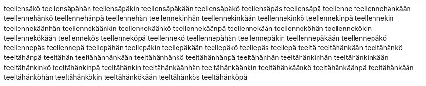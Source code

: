 teellensäkö
teellensäpähän
teellensäpäkin
teellensäpäkään
teellensäpäkö
teellensäpäs
teellensäpä
teellenne
teellennehänkään
teellennehänkö
teellennehänpä
teellennehän
teellennekinhän
teellennekinkään
teellennekinkö
teellennekinpä
teellennekin
teellennekäänhän
teellennekäänkin
teellennekäänkö
teellennekäänpä
teellennekään
teellenneköhän
teellennekökin
teellennekökään
teellennekös
teellenneköpä
teellennekö
teellennepähän
teellennepäkin
teellennepäkään
teellennepäkö
teellennepäs
teellennepä
teellepähän
teellepäkin
teellepäkään
teellepäkö
teellepäs
teellepä
teeltä
teeltähänkään
teeltähänkö
teeltähänpä
teeltähän
teeltähänhänkään
teeltähänhänkö
teeltähänhänpä
teeltähänhän
teeltähänkinhän
teeltähänkinkään
teeltähänkinkö
teeltähänkinpä
teeltähänkin
teeltähänkäänhän
teeltähänkäänkin
teeltähänkäänkö
teeltähänkäänpä
teeltähänkään
teeltähänköhän
teeltähänkökin
teeltähänkökään
teeltähänkös
teeltähänköpä